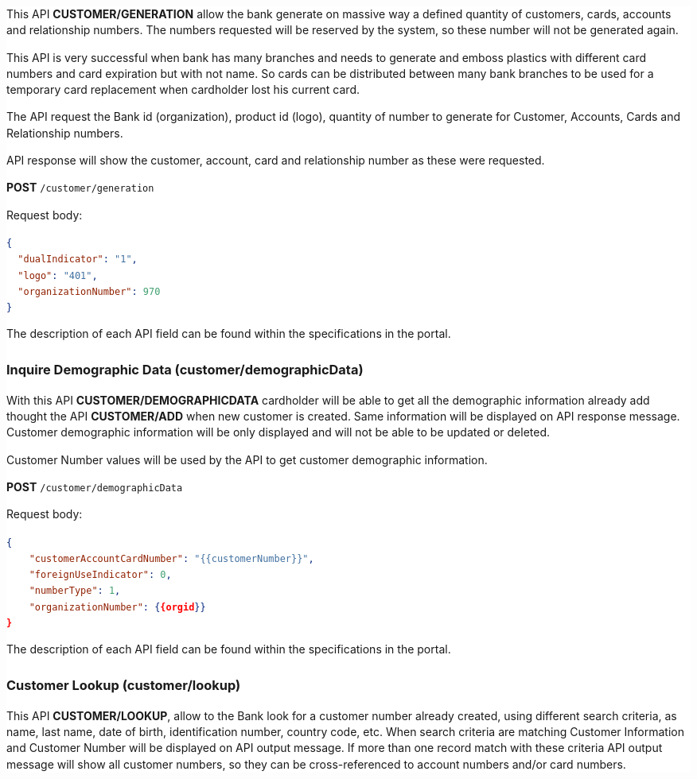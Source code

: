 This API **CUSTOMER/GENERATION** allow the bank generate on massive way a defined quantity of customers, cards, accounts and relationship numbers. The numbers requested will be reserved by the system, so these number will not be generated again.

This API is very successful when bank has many branches and needs to generate and emboss plastics with different card numbers and card expiration but with not name. So cards can be distributed between many bank branches to be used for a temporary card replacement when cardholder lost his current card.

The API request the Bank id (organization), product id (logo), quantity of number to generate for Customer, Accounts, Cards and Relationship numbers.

API response will show the customer, account, card and relationship number as these were requested.

**POST** `/customer/generation`

Request body:

```json
{
  "dualIndicator": "1",
  "logo": "401",
  "organizationNumber": 970
}
```

The description of each API field can be found within the specifications in the portal.

### Inquire Demographic Data (customer/demographicData)

With this API **CUSTOMER/DEMOGRAPHICDATA** cardholder will be able to get all the demographic information already add thought the API **CUSTOMER/ADD** when new customer is created. Same information will be displayed on API response message. Customer demographic information will be only displayed and will not be able to be updated or deleted.

Customer Number values will be used by the API to get customer demographic information.

**POST** `/customer/demographicData`

Request body:  

```json
{
    "customerAccountCardNumber": "{{customerNumber}}",
    "foreignUseIndicator": 0,
    "numberType": 1,
    "organizationNumber": {{orgid}}
}
```

The description of each API field can be found within the specifications in the portal.

### Customer Lookup (customer/lookup)

This API **CUSTOMER/LOOKUP**, allow to the Bank look for a customer number already created, using different search criteria, as name, last name, date of birth, identification number, country code, etc. When search criteria are matching Customer Information and Customer Number will be displayed on API output message. If more than one record match with these criteria API output message will show all customer numbers, so they can be cross-referenced to account numbers and/or card numbers.
